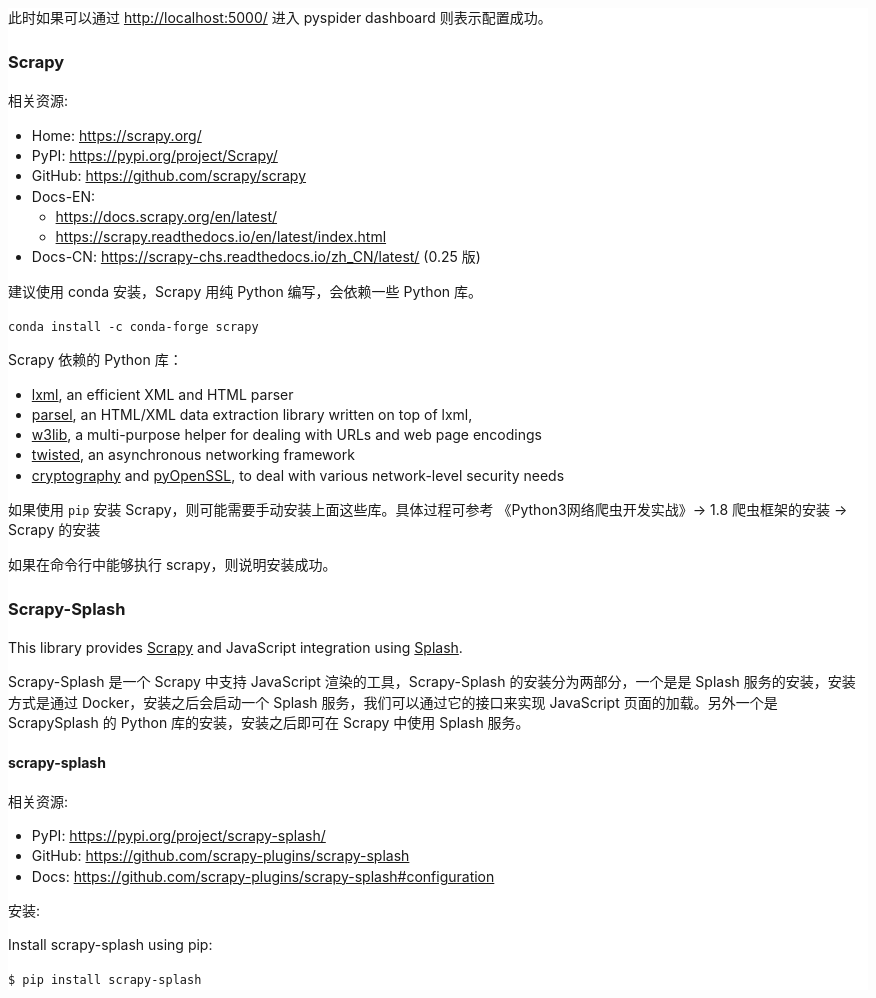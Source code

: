此时如果可以通过 <http://localhost:5000/> 进入 pyspider dashboard 则表示配置成功。

### Scrapy

相关资源:

- Home: https://scrapy.org/
- PyPI: https://pypi.org/project/Scrapy/
- GitHub: https://github.com/scrapy/scrapy
- Docs-EN: 
  - https://docs.scrapy.org/en/latest/
  - https://scrapy.readthedocs.io/en/latest/index.html
- Docs-CN: https://scrapy-chs.readthedocs.io/zh_CN/latest/ (0.25 版)

建议使用 conda 安装，Scrapy 用纯 Python 编写，会依赖一些 Python 库。

```shell
conda install -c conda-forge scrapy
```

Scrapy 依赖的 Python 库：

- [lxml](http://lxml.de/), an efficient XML and HTML parser
- [parsel](https://pypi.python.org/pypi/parsel), an HTML/XML data extraction library written on top of lxml,
- [w3lib](https://pypi.python.org/pypi/w3lib), a multi-purpose helper for dealing with URLs and web page encodings
- [twisted](https://twistedmatrix.com/), an asynchronous networking framework
- [cryptography](https://cryptography.io/) and [pyOpenSSL](https://pypi.python.org/pypi/pyOpenSSL), to deal with various network-level security needs

如果使用 `pip` 安装 Scrapy，则可能需要手动安装上面这些库。具体过程可参考 《Python3网络爬虫开发实战》-> 1.8 爬虫框架的安装 -> Scrapy 的安装

如果在命令行中能够执行 scrapy，则说明安装成功。

### Scrapy-Splash

This library provides [Scrapy](https://github.com/scrapy/scrapy) and JavaScript integration using [Splash](https://github.com/scrapinghub/splash). 

Scrapy-Splash 是一个 Scrapy 中支持 JavaScript 渲染的工具，Scrapy-Splash 的安装分为两部分，一个是是 Splash 服务的安装，安装方式是通过 Docker，安装之后会启动一个 Splash 服务，我们可以通过它的接口来实现 JavaScript 页面的加载。另外一个是 ScrapySplash 的 Python 库的安装，安装之后即可在 Scrapy 中使用 Splash 服务。

#### scrapy-splash

相关资源:

- PyPI: https://pypi.org/project/scrapy-splash/
- GitHub: https://github.com/scrapy-plugins/scrapy-splash
- Docs: https://github.com/scrapy-plugins/scrapy-splash#configuration

安装:

Install scrapy-splash using pip:

```
$ pip install scrapy-splash
```
